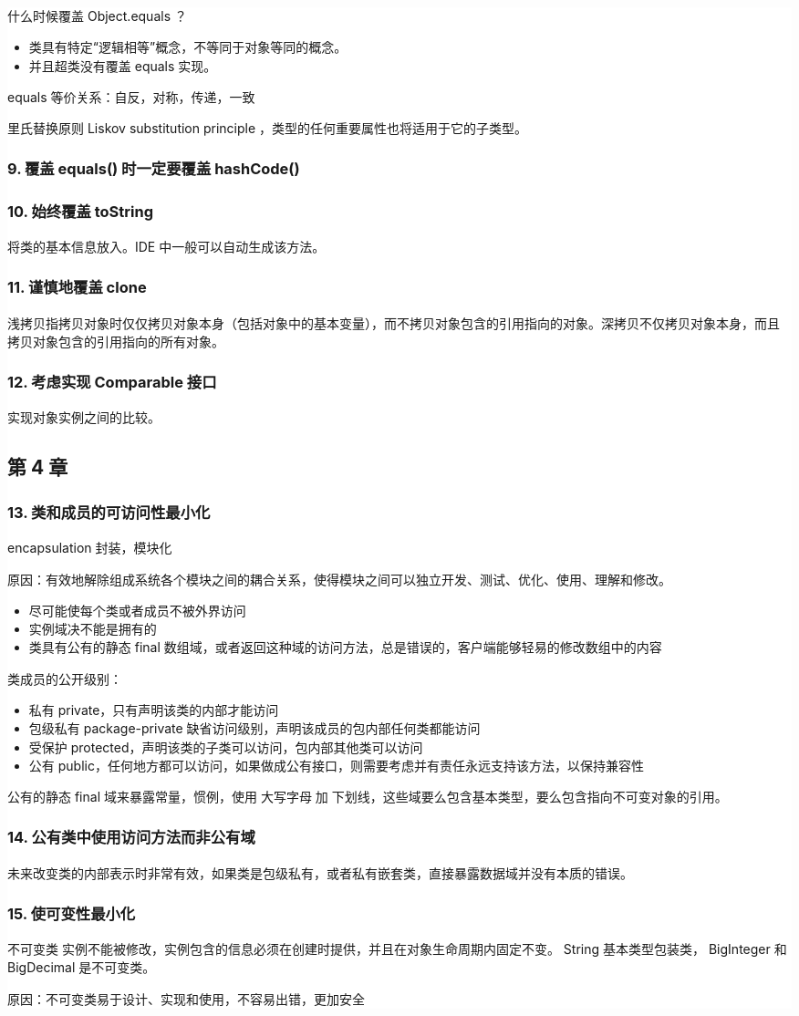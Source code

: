 什么时候覆盖 Object.equals ？

- 类具有特定“逻辑相等”概念，不等同于对象等同的概念。
- 并且超类没有覆盖 equals 实现。

equals 等价关系：自反，对称，传递，一致

里氏替换原则 Liskov substitution principle ，类型的任何重要属性也将适用于它的子类型。

### 9. 覆盖 equals() 时一定要覆盖 hashCode()


### 10. 始终覆盖 toString
将类的基本信息放入。IDE 中一般可以自动生成该方法。

### 11. 谨慎地覆盖 clone
浅拷贝指拷贝对象时仅仅拷贝对象本身（包括对象中的基本变量），而不拷贝对象包含的引用指向的对象。深拷贝不仅拷贝对象本身，而且拷贝对象包含的引用指向的所有对象。

### 12. 考虑实现 Comparable 接口
实现对象实例之间的比较。


## 第 4 章

### 13. 类和成员的可访问性最小化

encapsulation 封装，模块化

原因：有效地解除组成系统各个模块之间的耦合关系，使得模块之间可以独立开发、测试、优化、使用、理解和修改。

- 尽可能使每个类或者成员不被外界访问
- 实例域决不能是拥有的
- 类具有公有的静态 final 数组域，或者返回这种域的访问方法，总是错误的，客户端能够轻易的修改数组中的内容


类成员的公开级别：

- 私有 private，只有声明该类的内部才能访问
- 包级私有 package-private    缺省访问级别，声明该成员的包内部任何类都能访问
- 受保护 protected，声明该类的子类可以访问，包内部其他类可以访问
- 公有 public，任何地方都可以访问，如果做成公有接口，则需要考虑并有责任永远支持该方法，以保持兼容性


公有的静态 final 域来暴露常量，惯例，使用 大写字母 加 下划线，这些域要么包含基本类型，要么包含指向不可变对象的引用。



### 14. 公有类中使用访问方法而非公有域
未来改变类的内部表示时非常有效，如果类是包级私有，或者私有嵌套类，直接暴露数据域并没有本质的错误。


### 15. 使可变性最小化

不可变类 实例不能被修改，实例包含的信息必须在创建时提供，并且在对象生命周期内固定不变。 String 基本类型包装类， BigInteger 和 BigDecimal 是不可变类。

原因：不可变类易于设计、实现和使用，不容易出错，更加安全

